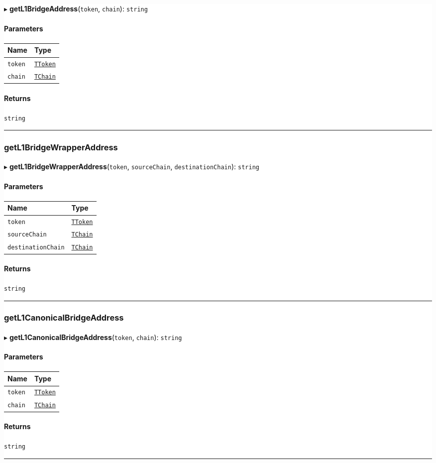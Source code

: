 ▸ **getL1BridgeAddress**(`token`, `chain`): `string`

#### Parameters

| Name | Type |
| :------ | :------ |
| `token` | [`TToken`](../modules.md#ttoken) |
| `chain` | [`TChain`](../modules.md#tchain) |

#### Returns

`string`

___

### <a id="getl1bridgewrapperaddress" name="getl1bridgewrapperaddress"></a> getL1BridgeWrapperAddress

▸ **getL1BridgeWrapperAddress**(`token`, `sourceChain`, `destinationChain`): `string`

#### Parameters

| Name | Type |
| :------ | :------ |
| `token` | [`TToken`](../modules.md#ttoken) |
| `sourceChain` | [`TChain`](../modules.md#tchain) |
| `destinationChain` | [`TChain`](../modules.md#tchain) |

#### Returns

`string`

___

### <a id="getl1canonicalbridgeaddress" name="getl1canonicalbridgeaddress"></a> getL1CanonicalBridgeAddress

▸ **getL1CanonicalBridgeAddress**(`token`, `chain`): `string`

#### Parameters

| Name | Type |
| :------ | :------ |
| `token` | [`TToken`](../modules.md#ttoken) |
| `chain` | [`TChain`](../modules.md#tchain) |

#### Returns

`string`

___
